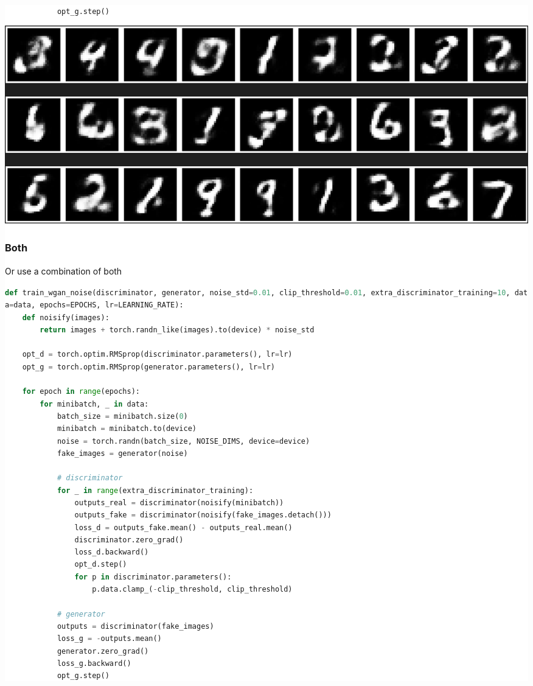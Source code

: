 ```python
            opt_g.step()
```

![wgan](wgan.png "Train with WGAN")

### Both
Or use a combination of both

```python
def train_wgan_noise(discriminator, generator, noise_std=0.01, clip_threshold=0.01, extra_discriminator_training=10, data=data, epochs=EPOCHS, lr=LEARNING_RATE):
    def noisify(images):
        return images + torch.randn_like(images).to(device) * noise_std
    
    opt_d = torch.optim.RMSprop(discriminator.parameters(), lr=lr)
    opt_g = torch.optim.RMSprop(generator.parameters(), lr=lr)

    for epoch in range(epochs):
        for minibatch, _ in data:
            batch_size = minibatch.size(0)
            minibatch = minibatch.to(device)
            noise = torch.randn(batch_size, NOISE_DIMS, device=device)
            fake_images = generator(noise)

            # discriminator
            for _ in range(extra_discriminator_training):
                outputs_real = discriminator(noisify(minibatch))
                outputs_fake = discriminator(noisify(fake_images.detach()))
                loss_d = outputs_fake.mean() - outputs_real.mean()
                discriminator.zero_grad()
                loss_d.backward()
                opt_d.step()
                for p in discriminator.parameters():
                    p.data.clamp_(-clip_threshold, clip_threshold)

            # generator
            outputs = discriminator(fake_images)
            loss_g = -outputs.mean()
            generator.zero_grad()
            loss_g.backward()
            opt_g.step()
```
